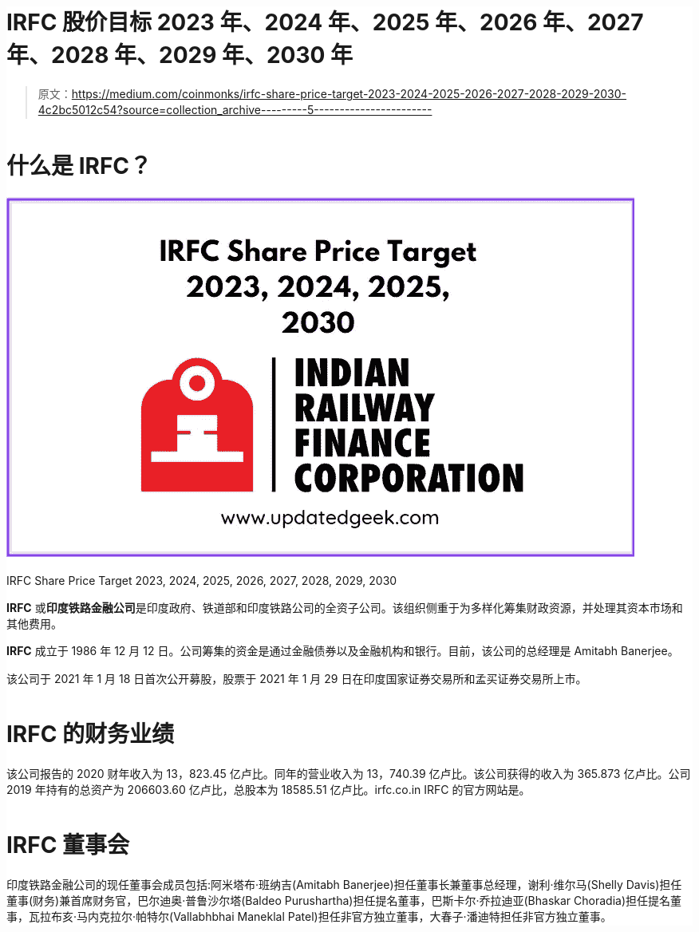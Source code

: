 # IRFC 股价目标 2023 年、2024 年、2025 年、2026 年、2027 年、2028 年、2029 年、2030 年

> 原文：<https://medium.com/coinmonks/irfc-share-price-target-2023-2024-2025-2026-2027-2028-2029-2030-4c2bc5012c54?source=collection_archive---------5----------------------->

# 什么是 IRFC？

![](img/107e38b938f0421256028bb7f01cd824.png)

IRFC Share Price Target 2023, 2024, 2025, 2026, 2027, 2028, 2029, 2030

**IRFC** 或**印度铁路金融公司**是印度政府、铁道部和印度铁路公司的全资子公司。该组织侧重于为多样化筹集财政资源，并处理其资本市场和其他费用。

**IRFC** 成立于 1986 年 12 月 12 日。公司筹集的资金是通过金融债券以及金融机构和银行。目前，该公司的总经理是 Amitabh Banerjee。

该公司于 2021 年 1 月 18 日首次公开募股，股票于 2021 年 1 月 29 日在印度国家证券交易所和孟买证券交易所上市。

# IRFC 的财务业绩

该公司报告的 2020 财年收入为 13，823.45 亿卢比。同年的营业收入为 13，740.39 亿卢比。该公司获得的收入为 365.873 亿卢比。公司 2019 年持有的总资产为 206603.60 亿卢比，总股本为 18585.51 亿卢比。irfc.co.in IRFC 的官方网站是。

# IRFC 董事会

印度铁路金融公司的现任董事会成员包括:阿米塔布·班纳吉(Amitabh Banerjee)担任董事长兼董事总经理，谢利·维尔马(Shelly Davis)担任董事(财务)兼首席财务官，巴尔迪奥·普鲁沙尔塔(Baldeo Purushartha)担任提名董事，巴斯卡尔·乔拉迪亚(Bhaskar Choradia)担任提名董事，瓦拉布亥·马内克拉尔·帕特尔(Vallabhbhai Maneklal Patel)担任非官方独立董事，大春子·潘迪特担任非官方独立董事。
